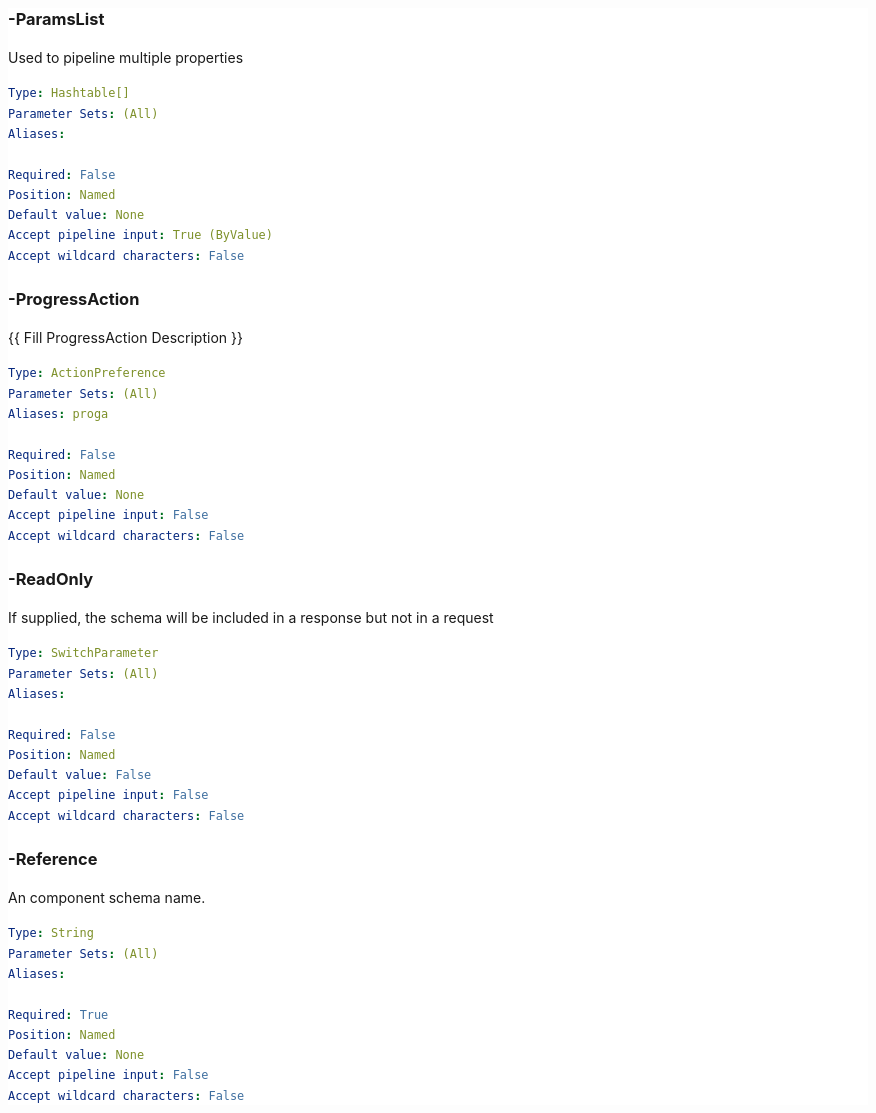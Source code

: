 ### -ParamsList
Used to pipeline multiple properties

```yaml
Type: Hashtable[]
Parameter Sets: (All)
Aliases:

Required: False
Position: Named
Default value: None
Accept pipeline input: True (ByValue)
Accept wildcard characters: False
```

### -ProgressAction
{{ Fill ProgressAction Description }}

```yaml
Type: ActionPreference
Parameter Sets: (All)
Aliases: proga

Required: False
Position: Named
Default value: None
Accept pipeline input: False
Accept wildcard characters: False
```

### -ReadOnly
If supplied, the schema will be included in a response but not in a request

```yaml
Type: SwitchParameter
Parameter Sets: (All)
Aliases:

Required: False
Position: Named
Default value: False
Accept pipeline input: False
Accept wildcard characters: False
```

### -Reference
An component schema name.

```yaml
Type: String
Parameter Sets: (All)
Aliases:

Required: True
Position: Named
Default value: None
Accept pipeline input: False
Accept wildcard characters: False
```

